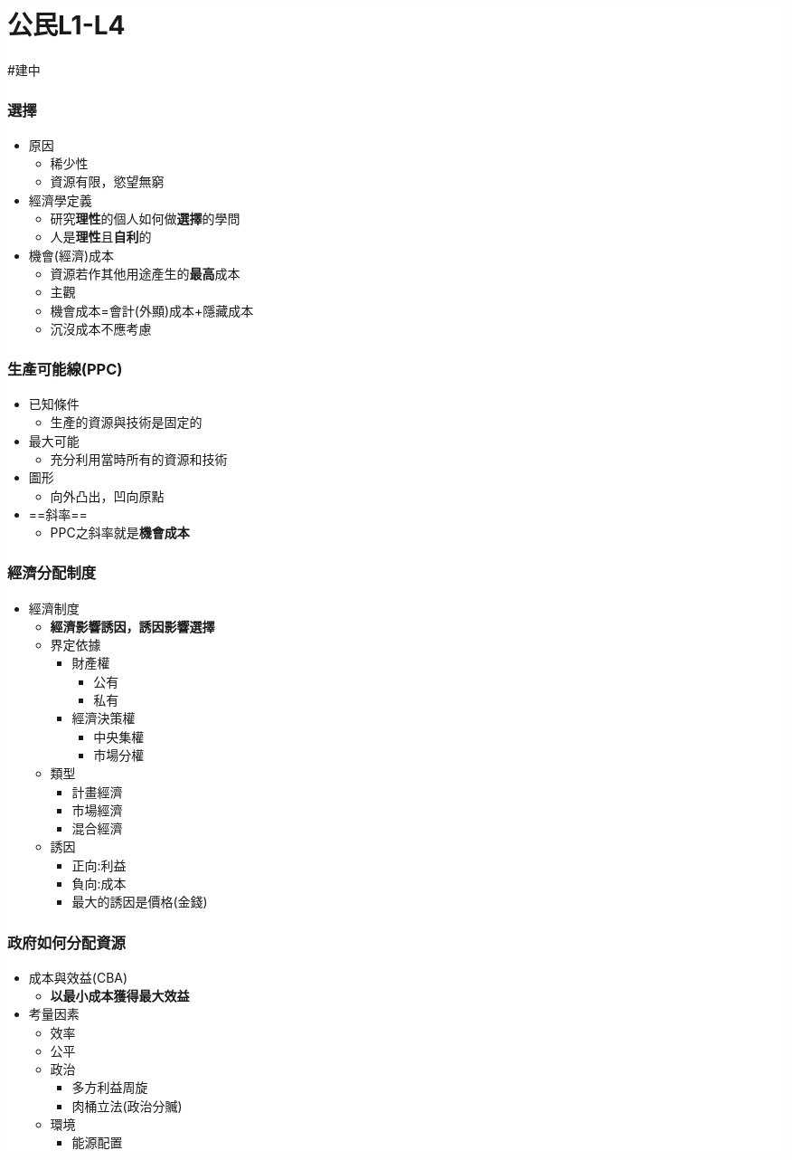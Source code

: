 # 公民L1-L4
#建中 

### 選擇
- 原因
	- 稀少性
	- 資源有限，慾望無窮
- 經濟學定義
	- 研究**理性**的個人如何做**選擇**的學問
	- 人是**理性**且**自利**的
- 機會(經濟)成本
	- 資源若作其他用途產生的**最高**成本
	- 主觀
	- 機會成本=會計(外顯)成本+隱藏成本
	- 沉沒成本不應考慮

### 生產可能線(PPC)
- 已知條件
	- 生產的資源與技術是固定的
- 最大可能
	- 充分利用當時所有的資源和技術
- 圖形
	- 向外凸出，凹向原點
- ==斜率==
	- PPC之斜率就是**機會成本**

### 經濟分配制度
- 經濟制度
	- **經濟影響誘因，誘因影響選擇**
	- 界定依據
		- 財產權
			- 公有
			- 私有
		- 經濟決策權
			- 中央集權
			- 市場分權
	- 類型
		- 計畫經濟
		- 市場經濟
		- 混合經濟
	- 誘因
		- 正向:利益
		- 負向:成本
		- 最大的誘因是價格(金錢)

### 政府如何分配資源
- 成本與效益(CBA)
	- **以最小成本獲得最大效益**
- 考量因素
	- 效率
	- 公平
	- 政治
		- 多方利益周旋
		- 肉桶立法(政治分贓)
	- 環境
		- 能源配置
